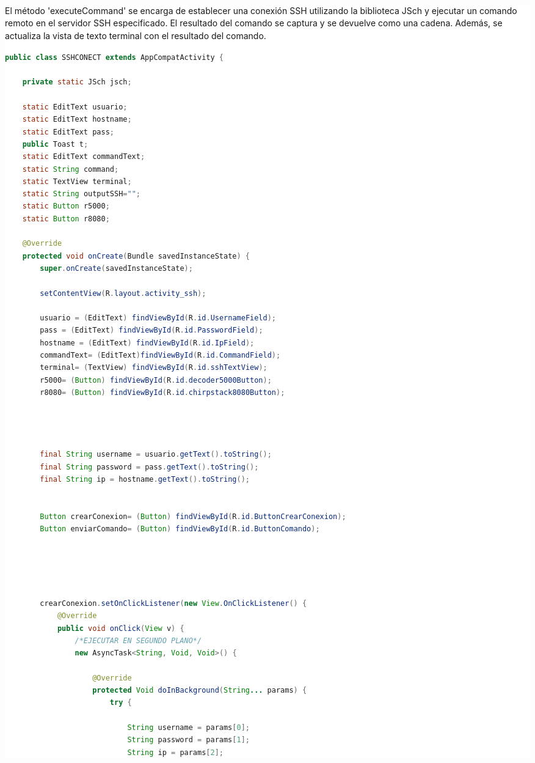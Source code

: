 El método 'executeCommand' se encarga de establecer una conexión SSH utilizando la biblioteca JSch y ejecutar un comando remoto en el servidor SSH especificado. El resultado del comando se captura y se devuelve como una cadena. Además, se actualiza la vista de texto terminal con el resultado del comando.

```java
public class SSHCONECT extends AppCompatActivity {

    private static JSch jsch;

    static EditText usuario;
    static EditText hostname;
    static EditText pass;
    public Toast t;
    static EditText commandText;
    static String command;
    static TextView terminal;
    static String outputSSH="";
    static Button r5000;
    static Button r8080;

    @Override
    protected void onCreate(Bundle savedInstanceState) {
        super.onCreate(savedInstanceState);

        setContentView(R.layout.activity_ssh);

        usuario = (EditText) findViewById(R.id.UsernameField);
        pass = (EditText) findViewById(R.id.PasswordField);
        hostname = (EditText) findViewById(R.id.IpField);
        commandText= (EditText)findViewById(R.id.CommandField);
        terminal= (TextView) findViewById(R.id.sshTextView);
        r5000= (Button) findViewById(R.id.decoder5000Button);
        r8080= (Button) findViewById(R.id.chirpstack8080Button);




        final String username = usuario.getText().toString();
        final String password = pass.getText().toString();
        final String ip = hostname.getText().toString();


        Button crearConexion= (Button) findViewById(R.id.ButtonCrearConexion);
        Button enviarComando= (Button) findViewById(R.id.ButtonComando);





        crearConexion.setOnClickListener(new View.OnClickListener() {
            @Override
            public void onClick(View v) {
                /*EJECUTAR EN SEGUNDO PLANO*/
                new AsyncTask<String, Void, Void>() {

                    @Override
                    protected Void doInBackground(String... params) {
                        try {

                            String username = params[0];
                            String password = params[1];
                            String ip = params[2];

```